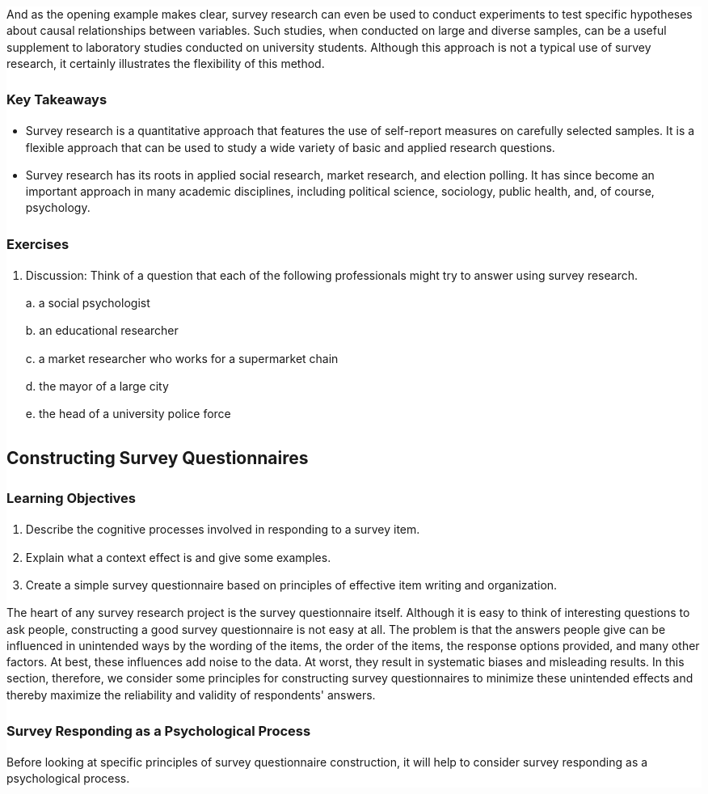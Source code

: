 
And as the opening example makes clear, survey research can even be used to conduct experiments to test specific hypotheses about causal relationships between variables. Such studies, when conducted on large and diverse samples, can be a useful supplement to laboratory studies conducted on university students. Although this approach is not a typical use of survey research, it certainly illustrates the flexibility of this method.

### Key Takeaways

-   Survey research is a quantitative approach that features the use of self-report measures on carefully selected samples. It is a flexible approach that can be used to study a wide variety of basic and applied research questions.

-   Survey research has its roots in applied social research, market research, and election polling. It has since become an important approach in many academic disciplines, including political science, sociology, public health, and, of course, psychology.

### Exercises

1.  Discussion: Think of a question that each of the following professionals might try to answer using survey research.

    a\. a social psychologist

    b\. an educational researcher

    c\. a market researcher who works for a supermarket chain

    d\. the mayor of a large city

    e\. the head of a university police force


## Constructing Survey Questionnaires

### Learning Objectives

1.  Describe the cognitive processes involved in responding to a survey item.

2.  Explain what a context effect is and give some examples.

3.  Create a simple survey questionnaire based on principles of effective item writing and organization.

The heart of any survey research project is the survey questionnaire itself. Although it is easy to think of interesting questions to ask people, constructing a good survey questionnaire is not easy at all. The problem is that the answers people give can be influenced in unintended ways by the wording of the items, the order of the items, the response options provided, and many other factors. At best, these influences add noise to the data. At worst, they result in systematic biases and misleading results. In this section, therefore, we consider some principles for constructing survey questionnaires to minimize these unintended effects and thereby maximize the reliability and validity of respondents' answers.

### Survey Responding as a Psychological Process

Before looking at specific principles of survey questionnaire construction, it will help to consider survey responding as a psychological process.

